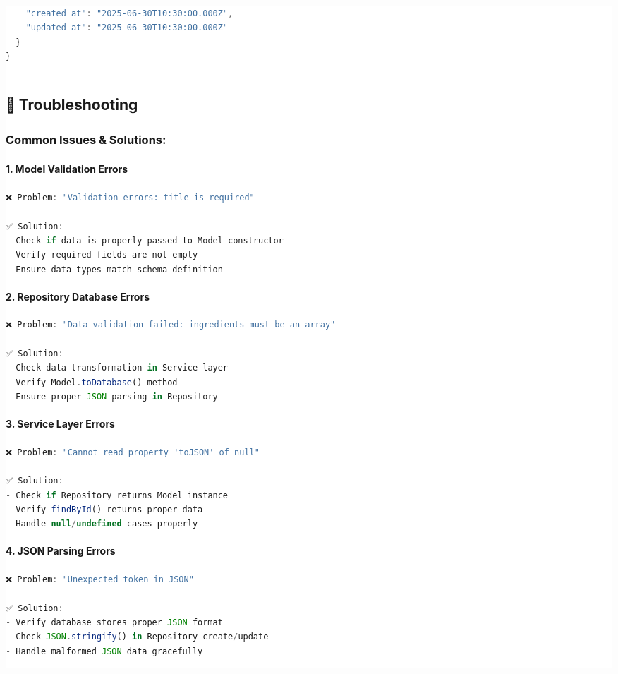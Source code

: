 ```javascript
    "created_at": "2025-06-30T10:30:00.000Z",
    "updated_at": "2025-06-30T10:30:00.000Z"
  }
}
```

---

## 🔧 Troubleshooting

### **Common Issues & Solutions:**

#### 1. **Model Validation Errors**
```javascript
❌ Problem: "Validation errors: title is required"

✅ Solution:
- Check if data is properly passed to Model constructor
- Verify required fields are not empty
- Ensure data types match schema definition
```

#### 2. **Repository Database Errors**
```javascript
❌ Problem: "Data validation failed: ingredients must be an array"

✅ Solution:
- Check data transformation in Service layer
- Verify Model.toDatabase() method
- Ensure proper JSON parsing in Repository
```

#### 3. **Service Layer Errors**
```javascript
❌ Problem: "Cannot read property 'toJSON' of null"

✅ Solution:
- Check if Repository returns Model instance
- Verify findById() returns proper data
- Handle null/undefined cases properly
```

#### 4. **JSON Parsing Errors**
```javascript
❌ Problem: "Unexpected token in JSON"

✅ Solution:
- Verify database stores proper JSON format
- Check JSON.stringify() in Repository create/update
- Handle malformed JSON data gracefully
```

---